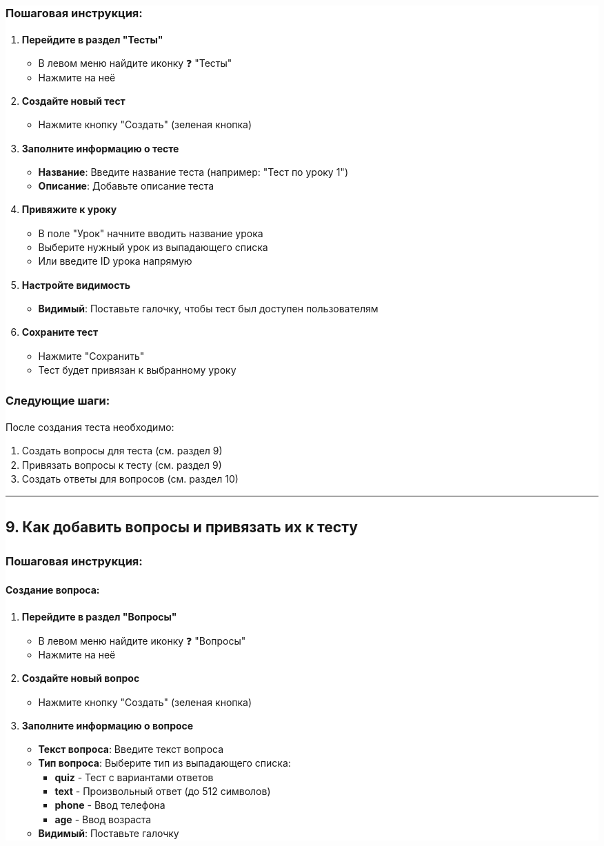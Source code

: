 ### Пошаговая инструкция:

1. **Перейдите в раздел "Тесты"**
   - В левом меню найдите иконку ❓ "Тесты"
   - Нажмите на неё

2. **Создайте новый тест**
   - Нажмите кнопку "Создать" (зеленая кнопка)

3. **Заполните информацию о тесте**
   - **Название**: Введите название теста (например: "Тест по уроку 1")
   - **Описание**: Добавьте описание теста

4. **Привяжите к уроку**
   - В поле "Урок" начните вводить название урока
   - Выберите нужный урок из выпадающего списка
   - Или введите ID урока напрямую

5. **Настройте видимость**
   - **Видимый**: Поставьте галочку, чтобы тест был доступен пользователям

6. **Сохраните тест**
   - Нажмите "Сохранить"
   - Тест будет привязан к выбранному уроку

### Следующие шаги:
После создания теста необходимо:
1. Создать вопросы для теста (см. раздел 9)
2. Привязать вопросы к тесту (см. раздел 9)
3. Создать ответы для вопросов (см. раздел 10)

---

## 9. Как добавить вопросы и привязать их к тесту

### Пошаговая инструкция:

#### Создание вопроса:

1. **Перейдите в раздел "Вопросы"**
   - В левом меню найдите иконку ❓ "Вопросы"
   - Нажмите на неё

2. **Создайте новый вопрос**
   - Нажмите кнопку "Создать" (зеленая кнопка)

3. **Заполните информацию о вопросе**
   - **Текст вопроса**: Введите текст вопроса
   - **Тип вопроса**: Выберите тип из выпадающего списка:
     - **quiz** - Тест с вариантами ответов
     - **text** - Произвольный ответ (до 512 символов)
     - **phone** - Ввод телефона
     - **age** - Ввод возраста
   - **Видимый**: Поставьте галочку
